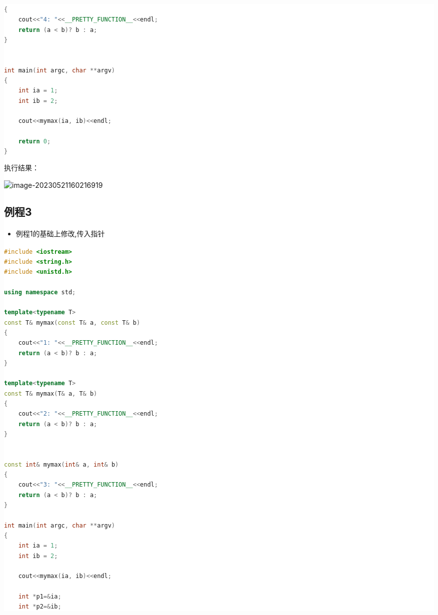 ```c++
{
	cout<<"4: "<<__PRETTY_FUNCTION__<<endl;
	return (a < b)? b : a;
}


int main(int argc, char **argv)
{
	int ia = 1;
	int ib = 2;

	cout<<mymax(ia, ib)<<endl;

	return 0;
}

```

执行结果：

![image-20230521160216919](https://pic-1304959529.cos.ap-guangzhou.myqcloud.com/DB/image-20230521160216919.png)



## 例程3

- 例程1的基础上修改,传入指针

```c++
#include <iostream>
#include <string.h>
#include <unistd.h>

using namespace std;

template<typename T>
const T& mymax(const T& a, const T& b)
{
	cout<<"1: "<<__PRETTY_FUNCTION__<<endl;
	return (a < b)? b : a;
}

template<typename T>
const T& mymax(T& a, T& b)
{
	cout<<"2: "<<__PRETTY_FUNCTION__<<endl;
	return (a < b)? b : a;
}


const int& mymax(int& a, int& b)
{
	cout<<"3: "<<__PRETTY_FUNCTION__<<endl;
	return (a < b)? b : a;
}

int main(int argc, char **argv)
{
	int ia = 1;
	int ib = 2;

	cout<<mymax(ia, ib)<<endl;

	int *p1=&ia;
	int *p2=&ib;
```